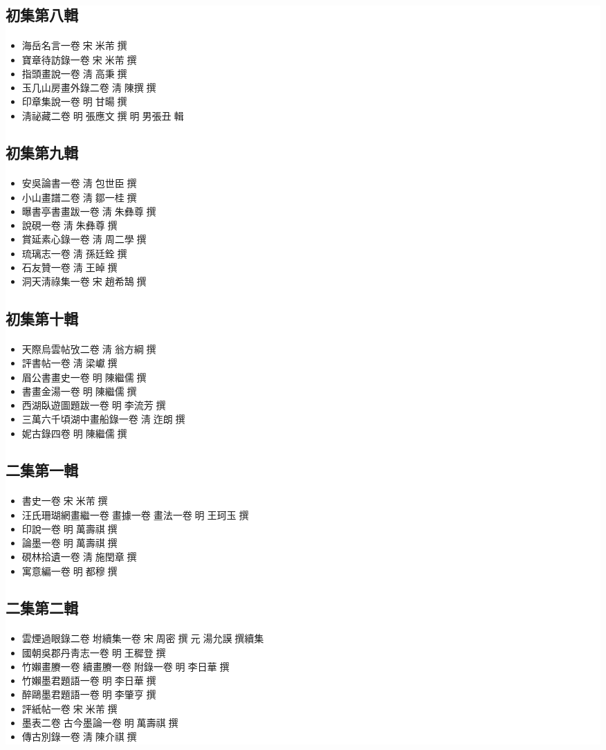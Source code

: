 ## 初集第八輯

- 海岳名言一卷 宋 米芾 撰
- 寶章待訪錄一卷 宋 米芾 撰
- 指頭畫說一卷 淸 高秉 撰
- 玉几山房畫外錄二卷 淸 陳撰 撰
- 印章集說一卷 明 甘暘 撰
- 淸祕藏二卷 明 張應文 撰 明 男張丑 輯

## 初集第九輯

- 安吳論書一卷 淸 包世臣 撰
- 小山畫譜二卷 淸 鄒一桂 撰
- 曝書亭書畫跋一卷 淸 朱彝尊 撰
- 說硯一卷 淸 朱彝尊 撰
- 賞延素心錄一卷 淸 周二學 撰
- 琉璃志一卷 淸 孫廷銓 撰
- 石友贊一卷 淸 王晫 撰
- 洞天淸祿集一卷 宋 趙希鵠 撰

## 初集第十輯

- 天際烏雲帖攷二卷 淸 翁方綱 撰
- 評書帖一卷 淸 梁巘 撰
- 眉公書畫史一卷 明 陳繼儒 撰
- 書畫金湯一卷 明 陳繼儒 撰
- 西湖臥遊圖題跋一卷 明 李流芳 撰
- 三萬六千頃湖中畫船錄一卷 淸 迮朗 撰
- 妮古錄四卷 明 陳繼儒 撰

## 二集第一輯

- 書史一卷 宋 米芾 撰
- 汪氏珊瑚網畫繼一卷 畫據一卷 畫法一卷 明 王珂玉 撰
- 印說一卷 明 萬壽祺 撰
- 論墨一卷 明 萬壽祺 撰
- 硯林拾遺一卷 淸 施閏章 撰
- 寓意編一卷 明 都穆 撰

## 二集第二輯

- 雲煙過眼錄二卷 坿續集一卷 宋 周密 撰 元 湯允謨 撰續集
- 國朝吳郡丹靑志一卷 明 王穉登 撰
- 竹嬾畫賸一卷 續畫賸一卷 附錄一卷 明 李日華 撰
- 竹嬾墨君題語一卷 明 李日華 撰
- 醉鷗墨君題語一卷 明 李肇亨 撰
- 評紙帖一卷 宋 米芾 撰
- 墨表二卷 古今墨論一卷 明 萬壽祺 撰
- 傳古別錄一卷 淸 陳介祺 撰

